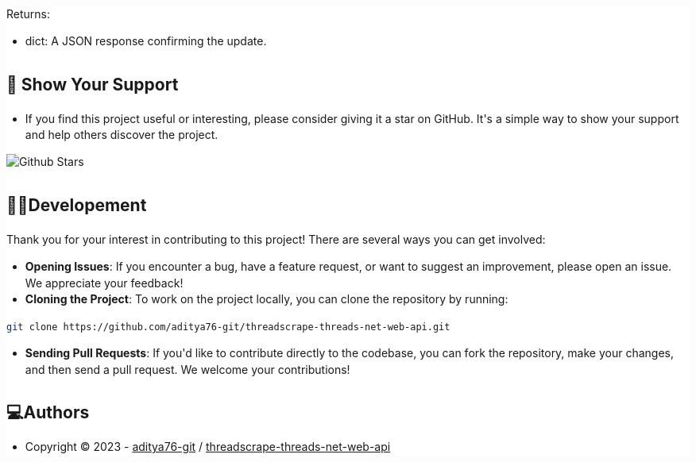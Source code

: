 
Returns:
- dict: A JSON response confirming the update.



## 🌟 Show Your Support

- If you find this project useful or interesting, please consider giving it a star on GitHub. It's a simple way to show your support and help others discover the project.


![Github Stars](https://img.shields.io/github/stars/aditya76-git/threadscrape-threads-net-web-api?style=social "Github Stars")

## 👨‍💻Developement

Thank you for your interest in contributing to this project! There are several ways you can get involved:

- **Opening Issues**: If you encounter a bug, have a feature request, or want to suggest an improvement, please open an issue. We appreciate your feedback!
- **Cloning the Project**: To work on the project locally, you can clone the repository by running:
```bash
git clone https://github.com/aditya76-git/threadscrape-threads-net-web-api.git
```
- **Sending Pull Requests**: If you'd like to contribute directly to the codebase, you can fork the repository, make your changes, and then send a pull request. We welcome your contributions!




## 💻Authors

- Copyright © 2023 - [aditya76-git](https://github.com/aditya76-git) / [threadscrape-threads-net-web-api](https://github.com/aditya76-git/threadscrape-threads-net-web-api)
